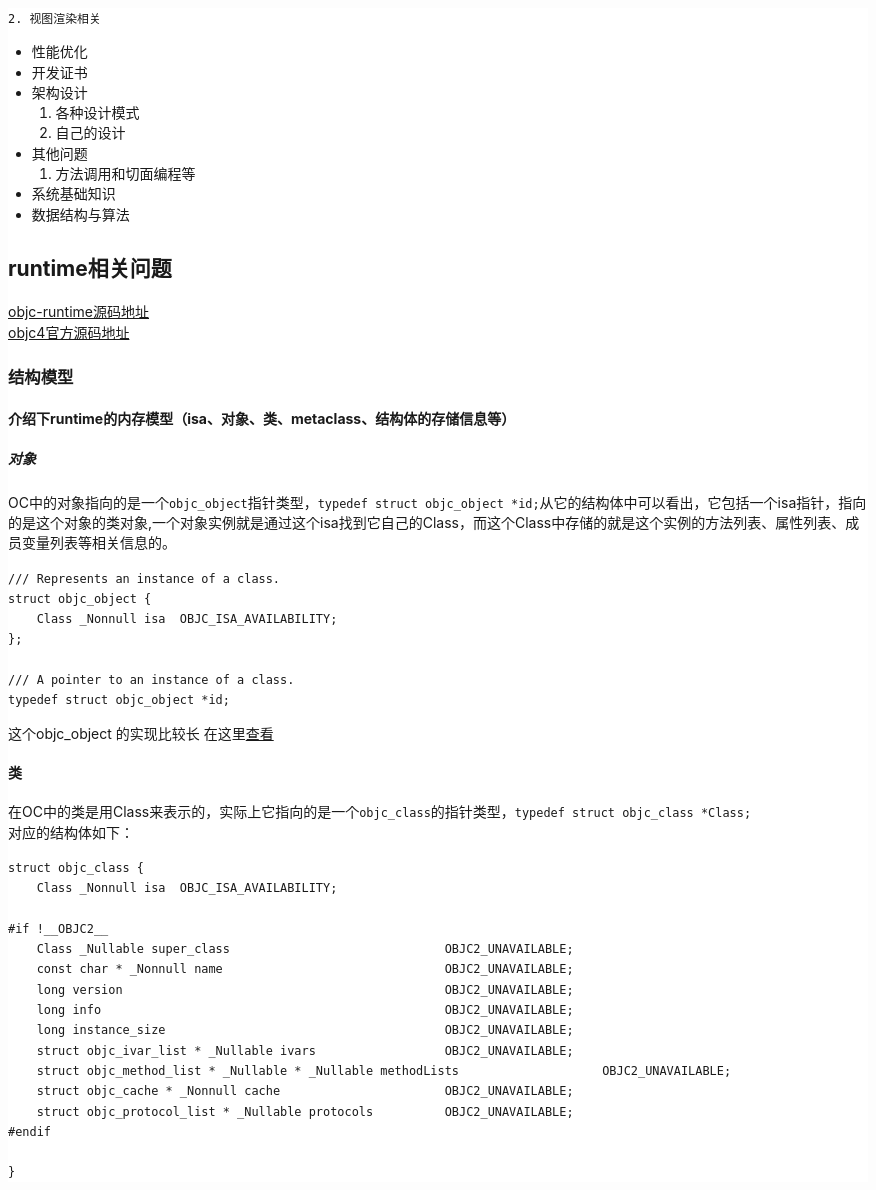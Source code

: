 	2. 视图渲染相关
* 性能优化
* 开发证书
* 架构设计
	1. 各种设计模式
	2. 自己的设计
* 其他问题
	1. 方法调用和切面编程等
* 系统基础知识
* 数据结构与算法


## runtime相关问题

[objc-runtime源码地址](https://github.com/RetVal/objc-runtime)   
[objc4官方源码地址](https://opensource.apple.com/tarballs/objc4/)

### 结构模型

#### 介绍下runtime的内存模型（isa、对象、类、metaclass、结构体的存储信息等）

##### 对象

OC中的对象指向的是一个`objc_object`指针类型，`typedef struct objc_object *id;`从它的结构体中可以看出，它包括一个isa指针，指向的是这个对象的类对象,一个对象实例就是通过这个isa找到它自己的Class，而这个Class中存储的就是这个实例的方法列表、属性列表、成员变量列表等相关信息的。

``` objc
/// Represents an instance of a class.
struct objc_object {
    Class _Nonnull isa  OBJC_ISA_AVAILABILITY;
};

/// A pointer to an instance of a class.
typedef struct objc_object *id;
```
这个objc_object 的实现比较长 在这里[查看](https://github.com/RetVal/objc-runtime/blob/master/runtime/objc-private.h)

#### 类

在OC中的类是用Class来表示的，实际上它指向的是一个`objc_class`的指针类型，`typedef struct objc_class *Class;`  
对应的结构体如下：

``` objc
struct objc_class {
    Class _Nonnull isa  OBJC_ISA_AVAILABILITY;

#if !__OBJC2__
    Class _Nullable super_class                              OBJC2_UNAVAILABLE;
    const char * _Nonnull name                               OBJC2_UNAVAILABLE;
    long version                                             OBJC2_UNAVAILABLE;
    long info                                                OBJC2_UNAVAILABLE;
    long instance_size                                       OBJC2_UNAVAILABLE;
    struct objc_ivar_list * _Nullable ivars                  OBJC2_UNAVAILABLE;
    struct objc_method_list * _Nullable * _Nullable methodLists                    OBJC2_UNAVAILABLE;
    struct objc_cache * _Nonnull cache                       OBJC2_UNAVAILABLE;
    struct objc_protocol_list * _Nullable protocols          OBJC2_UNAVAILABLE;
#endif

}
```
